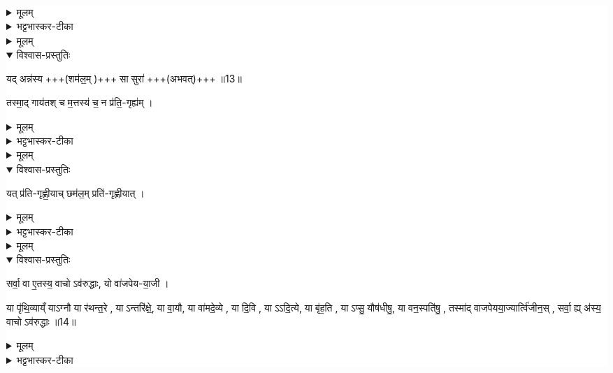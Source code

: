 <details><summary>मूलम्</summary></details>

<details><summary>भट्टभास्कर-टीका</summary></details>


<details><summary>मूलम्</summary></details>

<details open><summary>विश्वास-प्रस्तुतिः</summary>

यद् अन्न॑स्य +++(शम॑ल॒म् )+++ सा सुरा॑ +++(अभवत्)+++ ॥13॥  

तस्मा॒द् गाय॑तश् च म॒त्तस्य॑ च॒ न प्र॑ति॒-गृह्य॑म् ।  
</details>

<details><summary>मूलम्</summary></details>

<details><summary>भट्टभास्कर-टीका</summary></details>


<details><summary>मूलम्</summary></details>

<details open><summary>विश्वास-प्रस्तुतिः</summary>

यत् प्र॑ति-गृह्णी॒याच् छम॑ल॒म् प्रति॑-गृह्णीयात् ।  
</details>

<details><summary>मूलम्</summary></details>

<details><summary>भट्टभास्कर-टीका</summary></details>


<details><summary>मूलम्</summary></details>

<details open><summary>विश्वास-प्रस्तुतिः</summary>

सर्वा॒ वा ए॒तस्य॒ वाचो ऽव॑रुद्धाः, यो वा॑जपेय-या॒जी ।  

या पृ॑थि॒व्याय्ँ याऽग्नौ या र॑थन्त॒रे , या ऽन्तरि॑क्षे॒, या वा॒यौ, या वा॑मदे॒व्ये , या दि॒वि , या ऽऽदि॒त्ये, या बृ॑ह॒ति , या ऽप्सु॒ यौष॑धीषु॒, या वन॒स्पति॑षु॒ , तस्मा॑द् वाजपेयया॒ज्यार्त्वि॑जीन॒स् , सर्वा॒ ह्य् अ॑स्य॒ वाचो ऽव॑रुद्धाः ॥14॥
</details>

<details><summary>मूलम्</summary></details>

<details><summary>भट्टभास्कर-टीका</summary></details>

